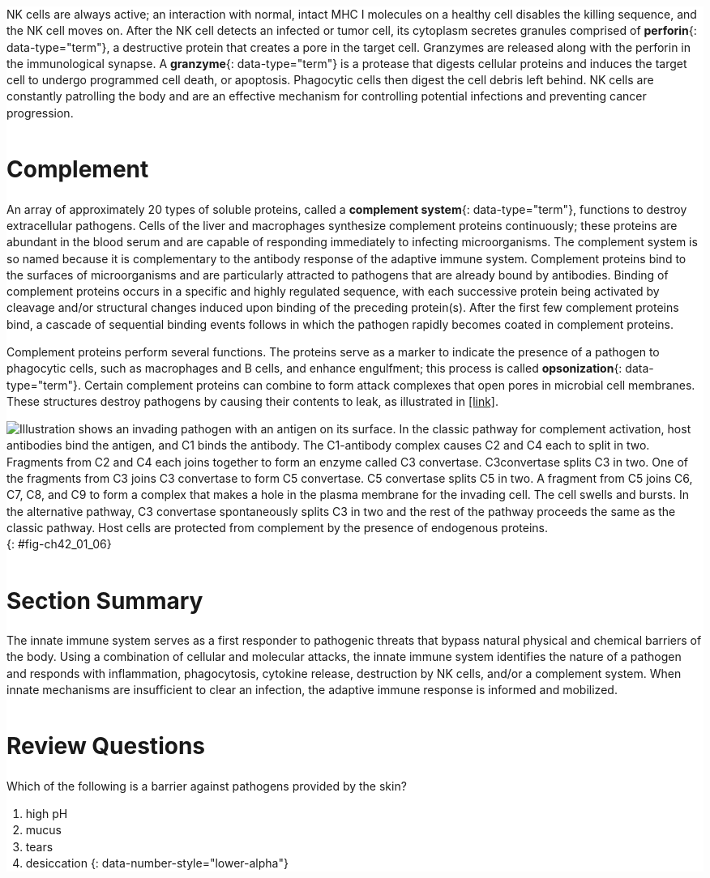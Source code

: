 NK cells are always active; an interaction with normal, intact MHC I molecules on a healthy cell disables the killing sequence, and the NK cell moves on. After the NK cell detects an infected or tumor cell, its cytoplasm secretes granules comprised of **perforin**{: data-type="term"}, a destructive protein that creates a pore in the target cell. Granzymes are released along with the perforin in the immunological synapse. A **granzyme**{: data-type="term"} is a protease that digests cellular proteins and induces the target cell to undergo programmed cell death, or apoptosis. Phagocytic cells then digest the cell debris left behind. NK cells are constantly patrolling the body and are an effective mechanism for controlling potential infections and preventing cancer progression.

# Complement

An array of approximately 20 types of soluble proteins, called a **complement system**{: data-type="term"}, functions to destroy extracellular pathogens. Cells of the liver and macrophages synthesize complement proteins continuously; these proteins are abundant in the blood serum and are capable of responding immediately to infecting microorganisms. The complement system is so named because it is complementary to the antibody response of the adaptive immune system. Complement proteins bind to the surfaces of microorganisms and are particularly attracted to pathogens that are already bound by antibodies. Binding of complement proteins occurs in a specific and highly regulated sequence, with each successive protein being activated by cleavage and/or structural changes induced upon binding of the preceding protein(s). After the first few complement proteins bind, a cascade of sequential binding events follows in which the pathogen rapidly becomes coated in complement proteins.

Complement proteins perform several functions. The proteins serve as a marker to indicate the presence of a pathogen to phagocytic cells, such as macrophages and B cells, and enhance engulfment; this process is called **opsonization**{: data-type="term"}. Certain complement proteins can combine to form attack complexes that open pores in microbial cell membranes. These structures destroy pathogens by causing their contents to leak, as illustrated in [\[link\]](#fig-ch42_01_06).

 ![Illustration shows an invading pathogen with an antigen on its surface. In the classic pathway for complement activation, host antibodies bind the antigen, and C1 binds the antibody. The C1-antibody complex causes C2 and C4 each to split in two. Fragments from C2 and C4 each joins together to form an enzyme called C3 convertase. C3convertase splits C3 in two. One of the fragments from C3 joins C3 convertase to form C5 convertase. C5 convertase splits C5 in two. A fragment from C5 joins C6, C7, C8, and C9 to form a complex that makes a hole in the plasma membrane for the invading cell. The cell swells and bursts. In the alternative pathway, C3 convertase spontaneously splits C3 in two and the rest of the pathway proceeds the same as the classic pathway. Host cells are protected from complement by the presence of endogenous proteins.](../resources/Figure_42_01_06.jpg "The classic pathway for the complement cascade involves the attachment of several initial complement proteins to an antibody-bound pathogen followed by rapid activation and binding of many more complement proteins and the creation of destructive pores in the microbial cell envelope and cell wall. The alternate pathway does not involve antibody activation. Rather, C3 convertase spontaneously breaks down C3. Endogenous regulatory proteins prevent the complement complex from binding to host cells. Pathogens lacking these regulatory proteins are lysed. (credit: modification of work by NIH)"){: #fig-ch42_01_06}

# Section Summary

The innate immune system serves as a first responder to pathogenic threats that bypass natural physical and chemical barriers of the body. Using a combination of cellular and molecular attacks, the innate immune system identifies the nature of a pathogen and responds with inflammation, phagocytosis, cytokine release, destruction by NK cells, and/or a complement system. When innate mechanisms are insufficient to clear an infection, the adaptive immune response is informed and mobilized.

# Review Questions

<div data-type="exercise" class="exercise">
<div data-type="problem" class="problem" markdown="1">
Which of the following is a barrier against pathogens provided by the skin?

1.  high pH
2.  mucus
3.  tears
4.  desiccation
{: data-number-style="lower-alpha"}


[1]: http://openstaxcollege.org/l/conidia